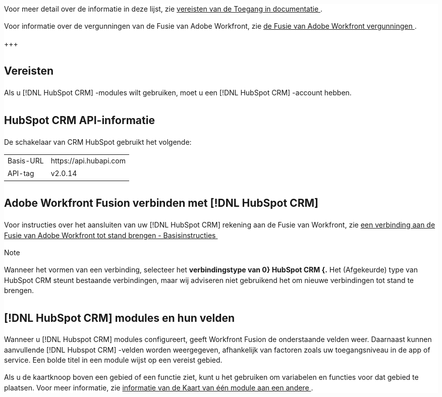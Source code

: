 Voor meer detail over de informatie in deze lijst, zie [&#x200B; vereisten van de Toegang in documentatie &#x200B;](/help/workfront-fusion/references/licenses-and-roles/access-level-requirements-in-documentation.md).

Voor informatie over de vergunningen van de Fusie van Adobe Workfront, zie [&#x200B; de Fusie van Adobe Workfront vergunningen &#x200B;](/help/workfront-fusion/set-up-and-manage-workfront-fusion/licensing-operations-overview/license-automation-vs-integration.md).

+++

## Vereisten

Als u [!DNL HubSpot CRM] -modules wilt gebruiken, moet u een [!DNL HubSpot CRM] -account hebben.

## HubSpot CRM API-informatie

De schakelaar van CRM HubSpot gebruikt het volgende:

<table style="table-layout:auto"> 
 <col> 
 <col> 
 <tbody> 
  <tr> 
   <td role="rowheader">Basis-URL</td> 
   <td>https://api.hubapi.com</td> 
  </tr>
  <tr> 
   <td role="rowheader">API-tag</td> 
   <td>v2.0.14</td> 
  </tr>
 </tbody> 
 </table>

## Adobe Workfront Fusion verbinden met [!DNL HubSpot CRM]

Voor instructies over het aansluiten van uw [!DNL HubSpot CRM] rekening aan de Fusie van Workfront, zie [&#x200B; een verbinding aan de Fusie van Adobe Workfront tot stand brengen - Basisinstructies &#x200B;](/help/workfront-fusion/create-scenarios/connect-to-apps/connect-to-fusion-general.md)

>[!NOTE]
>
>Wanneer het vormen van een verbinding, selecteer het **verbindingstype van 0&rbrace; HubSpot CRM &lbrace;.** Het (Afgekeurde) type van HubSpot CRM steunt bestaande verbindingen, maar wij adviseren niet gebruikend het om nieuwe verbindingen tot stand te brengen.

## [!DNL HubSpot CRM] modules en hun velden

Wanneer u [!DNL Hubspot CRM] modules configureert, geeft Workfront Fusion de onderstaande velden weer. Daarnaast kunnen aanvullende [!DNL Hubspot CRM] -velden worden weergegeven, afhankelijk van factoren zoals uw toegangsniveau in de app of service. Een bolde titel in een module wijst op een vereist gebied.

Als u de kaartknoop boven een gebied of een functie ziet, kunt u het gebruiken om variabelen en functies voor dat gebied te plaatsen. Voor meer informatie, zie [&#x200B; informatie van de Kaart van één module aan een andere &#x200B;](/help/workfront-fusion/create-scenarios/map-data/map-data-from-one-to-another.md).
